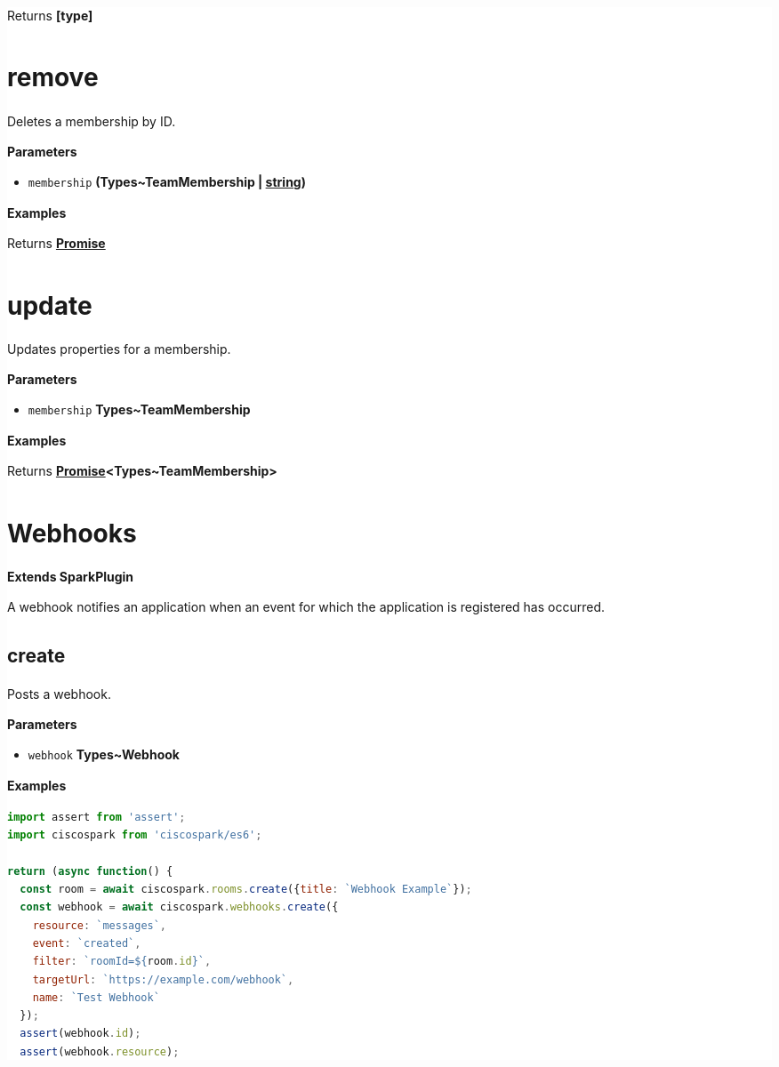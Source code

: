 Returns **\[type]** 

# remove

Deletes a membership by ID.

**Parameters**

-   `membership` **(Types~TeamMembership | [string](https://developer.mozilla.org/en-US/docs/Web/JavaScript/Reference/Global_Objects/String))** 

**Examples**

```javascript

```

Returns **[Promise](https://developer.mozilla.org/en-US/docs/Web/JavaScript/Reference/Global_Objects/Promise)** 

# update

Updates properties for a membership.

**Parameters**

-   `membership` **Types~TeamMembership** 

**Examples**

```javascript

```

Returns **[Promise](https://developer.mozilla.org/en-US/docs/Web/JavaScript/Reference/Global_Objects/Promise)&lt;Types~TeamMembership>** 

# Webhooks

**Extends SparkPlugin**

A webhook notifies an application when an event for which the application is
registered has occurred.

## create

Posts a webhook.

**Parameters**

-   `webhook` **Types~Webhook** 

**Examples**

```javascript
import assert from 'assert';
import ciscospark from 'ciscospark/es6';

return (async function() {
  const room = await ciscospark.rooms.create({title: `Webhook Example`});
  const webhook = await ciscospark.webhooks.create({
    resource: `messages`,
    event: `created`,
    filter: `roomId=${room.id}`,
    targetUrl: `https://example.com/webhook`,
    name: `Test Webhook`
  });
  assert(webhook.id);
  assert(webhook.resource);
```